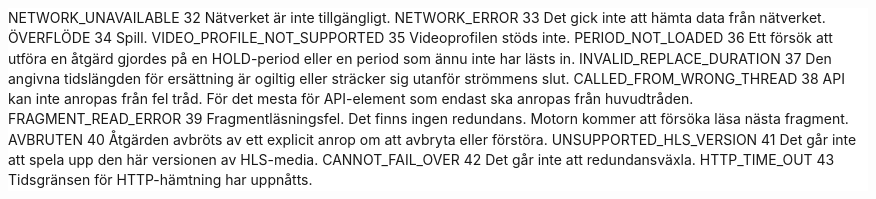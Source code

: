   </tr>
  <tr>
    <td>NETWORK_UNAVAILABLE</td>
    <td>32</td>
    <td>Nätverket är inte tillgängligt.</td>
  </tr>
  <tr>  
    <td>NETWORK_ERROR</td>
    <td>33</td>
    <td>Det gick inte att hämta data från nätverket.</td>
  </tr>
  <tr>
    <td>ÖVERFLÖDE</td>
    <td>34</td>
    <td>Spill.</td>
  </tr>
  <tr>  
    <td>VIDEO_PROFILE_NOT_SUPPORTED</td>
    <td>35</td>
    <td>Videoprofilen stöds inte.</td>
  </tr>
  <tr>
    <td>PERIOD_NOT_LOADED</td>
    <td>36</td>
    <td>Ett försök att utföra en åtgärd gjordes på en HOLD-period eller en period som ännu inte har lästs in.</td>
  </tr>
  <tr> 
    <td>INVALID_REPLACE_DURATION</td>
    <td>37</td>
    <td>Den angivna tidslängden för ersättning är ogiltig eller sträcker sig utanför strömmens slut.</td>
  </tr>
  <tr>
    <td>CALLED_FROM_WRONG_THREAD</td>
    <td>38</td>
    <td>API kan inte anropas från fel tråd. För det mesta för API-element som endast ska anropas från huvudtråden.</td>
  </tr>
  <tr>
    <td>FRAGMENT_READ_ERROR</td>
    <td>39</td>
    <td>Fragmentläsningsfel. Det finns ingen redundans. Motorn kommer att försöka läsa nästa fragment.</td>
  </tr>
  <tr>
    <td>AVBRUTEN</td>
    <td>40</td>
    <td>Åtgärden avbröts av ett explicit anrop om att avbryta eller förstöra.</td>
  </tr>
  <tr>
    <td>UNSUPPORTED_HLS_VERSION</td>
    <td>41</td>
    <td>Det går inte att spela upp den här versionen av HLS-media.</td>
  </tr>
  <tr>
    <td>CANNOT_FAIL_OVER</td>
    <td>42</td>
    <td>Det går inte att redundansväxla.</td>
  </tr>
  <tr> 
    <td>HTTP_TIME_OUT</td>
    <td>43</td>
    <td>Tidsgränsen för HTTP-hämtning har uppnåtts.</td>